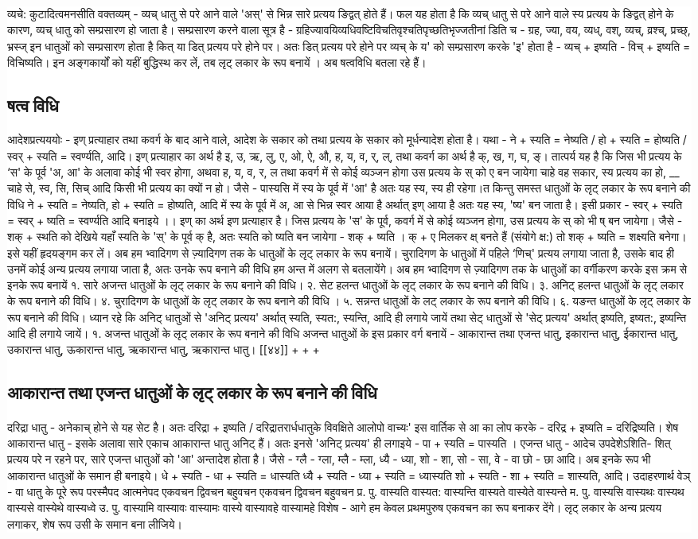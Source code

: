 व्यचे: कुटादित्वमनसीति वक्तव्यम् - व्यच् धातु से परे आने वाले 'अस्' से भिन्न सारे प्रत्यय ङिद्वत् होते हैं। फल यह होता है कि व्यच् धातु से परे आने वाले स्य प्रत्यय के ङिद्वत् होने के कारण, व्यच् धातु को सम्प्रसारण हो जाता है। सम्प्रसारण करने वाला सूत्र है -
ग्रहिज्यावयिव्यधिवष्टिविचतिवृश्चतिपृच्छतिभृज्जतीनां डिति च - ग्रह, ज्या, वय, व्यध्, वश्, व्यच्, व्रश्च्, प्रच्छ्, भ्रस्ज् इन धातुओं को सम्प्रसारण होता है कित् या डित् प्रत्यय परे होने पर।
अतः डित् प्रत्यय परे होने पर व्यच् के य' को सम्प्रसारण करके 'इ' होता है - व्यच् + इष्यति - विच् + इष्यति = विचिष्यति।
इन अङ्गकार्यों को यहीं बुद्धिस्थ कर लें, तब लृट् लकार के रूप बनायें । अब षत्वविधि बतला रहे हैं।
## षत्व विधि
आदेशप्रत्यययोः - इण् प्रत्याहार तथा कवर्ग के बाद आने वाले, आदेश के सकार को तथा प्रत्यय के सकार को मूर्धन्यादेश होता है। यथा - ने + स्यति = नेष्यति / हो + स्यति = होष्यति / स्वर् + स्यति = स्वर्ण्यति, आदि।
इण् प्रत्याहार का अर्थ है इ, उ, ऋ, लु, ए, ओ, ऐ, औ, ह, य, व, र्, ल्, तथा कवर्ग का अर्थ है क्, ख, ग, घ, ङ्।
तात्पर्य यह है कि जिस भी प्रत्यय के ‘स' के पूर्व 'अ, आ' के अलावा कोई भी स्वर होगा, अथवा ह, य, व, र, ल तथा कवर्ग में से कोई व्यञ्जन होगा उस प्रत्यय के स् को ए बन जायेगा चाहे वह सकार, स्य प्रत्यय का हो, __ चाहे से, स्व, सि, सिच् आदि किसी भी प्रत्यय का क्यों न हो। जैसे -
पास्यसि में स्य के पूर्व में 'आ' है अतः यह स्य, स्य ही रहेगा।त किन्तु
समस्त धातुओं के लृट् लकार के रूप बनाने की विधि
ने + स्यति = नेष्यति, हो + स्यति = होष्यति, आदि में स्य के पूर्व में अ, आ से भिन्न स्वर आया है अर्थात् इण् आया है अतः यह स्य, 'ष्य' बन जाता है।
इसी प्रकार - स्वर् + स्यति = स्वर् + ष्यति = स्वर्ण्यति आदि बनाइये ।। इण् का अर्थ इण प्रत्याहार है।
जिस प्रत्यय के 'स' के पूर्व, कवर्ग में से कोई व्यञ्जन होगा, उस प्रत्यय के स् को भी ष् बन जायेगा। जैसे -
शक् + स्थति को देखिये यहाँ स्यति के 'स्' के पूर्व क् है, अतः स्यति को ष्यति बन जायेगा - शक् + ष्यति । क् + ए मिलकर क्ष् बनते हैं (संयोगे क्ष:) तो शक् + ष्यति = शक्ष्यति बनेगा। इसे यहीं हृदयङ्गम कर लें।
अब हम भ्वादिगण से ज़्यादिगण तक के धातुओं के लृट् लकार के रूप बनायें। चुरादिगण के धातुओं में पहिले ‘णिच्' प्रत्यय लगाया जाता है, उसके बाद ही उनमें कोई अन्य प्रत्यय लगाया जाता है, अतः उनके रूप बनाने की विधि हम अन्त में अलग से बतलायेंगे।
अब हम भ्वादिगण से ज़्यादिगण तक के धातुओं का वर्गीकरण
करके इस क्रम से इनके रूप बनायें १. सारे अजन्त धातुओं के लृट् लकार के रूप बनाने की विधि। २. सेट हलन्त धातुओं के लृट् लकार के रूप बनाने की विधि। ३. अनिट् हलन्त धातुओं के लृट् लकार के रूप बनाने की विधि। ४. चुरादिगण के धातुओं के लृट् लकार के रूप बनाने की विधि । ५. सन्नन्त धातुओं के लट् लकार के रूप बनाने की विधि। ६. यङन्त धातुओं के लृट् लकार के रूप बनाने की विधि।
ध्यान रहे कि अनिट् धातुओं से 'अनिट् प्रत्यय' अर्थात् स्यति, स्यत:, स्यन्ति, आदि ही लगाये जायें तथा सेट् धातुओं से 'सेट् प्रत्यय' अर्थात् इष्यति, इष्यत:, इष्यन्ति आदि ही लगाये जायें।
१. अजन्त धातुओं के लृट् लकार के
रूप बनाने की विधि अजन्त धातुओं के इस प्रकार वर्ग बनायें - आकारान्त तथा एजन्त धातु, इकारान्त धातु, ईकारान्त धातु, उकारान्त धातु, ऊकारान्त धातु, ऋकारान्त धातु, ऋकारान्त धातु। [[४४]]
+
+
+
## आकारान्त तथा एजन्त धातुओं के लृट् लकार के रूप बनाने की विधि
दरिद्रा धातु - अनेकाच् होने से यह सेट है। अतः दरिद्रा + इष्यति / दरिद्रातरार्धधातुके विवक्षिते आलोपो वाच्यः' इस वार्तिक से आ का लोप करके - दरिद्र + इष्यति = दरिद्रिष्यति।
शेष आकारान्त धातु - इसके अलावा सारे एकाच आकारान्त धातु अनिट् हैं। अतः इनसे 'अनिट् प्रत्यय' ही लगाइये - पा + स्यति = पास्यति ।
एजन्त धातु -
आदेच उपदेशेऽशिति- शित् प्रत्यय परे न रहने पर, सारे एजन्त धातुओं को 'आ' अन्तादेश होता है। जैसे - ग्लै - ग्ला, म्लै - म्ला, ध्यै - ध्या, शो - शा, सो - सा, वे - वा छो - छा आदि।
अब इनके रूप भी आकारान्त धातुओं के समान ही बनाइये। धे + स्यति - धा + स्यति = धास्यति ध्यै + स्यति - ध्या + स्यति = ध्यास्यति शो + स्यति - शा + स्यति = शास्यति, आदि।
उदाहरणार्थ वेञ् - वा धातु के पूरे रूप परस्मैपद
आत्मनेपद एकवचन द्विवचन बहुवचन एकवचन द्विवचन बहुवचन प्र. पु. वास्यति वास्यत: वास्यन्ति वास्यते वास्येते वास्यन्ते म. पु. वास्यसि वास्यथः वास्यथ वास्यसे वास्येथे वास्यध्वे उ. पु. वास्यामि वास्यावः वास्यामः वास्ये वास्यावहे वास्यामहे
विशेष - आगे हम केवल प्रथमपुरुष एकवचन का रूप बनाकर देंगे। लृट् लकार के अन्य प्रत्यय लगाकर, शेष रूप उसी के समान बना लीजिये।